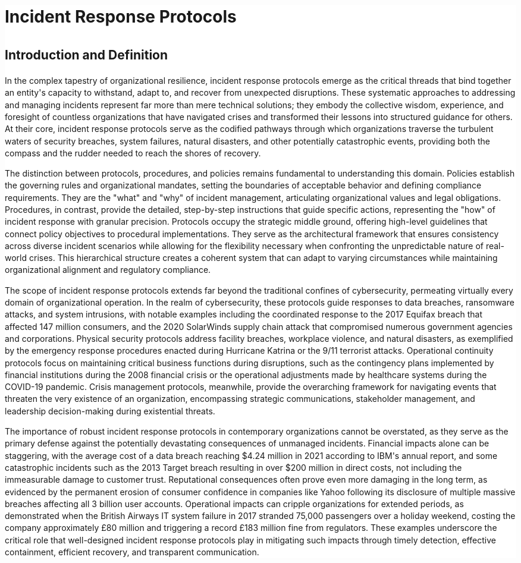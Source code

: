 
# Incident Response Protocols

## Introduction and Definition

In the complex tapestry of organizational resilience, incident response protocols emerge as the critical threads that bind together an entity's capacity to withstand, adapt to, and recover from unexpected disruptions. These systematic approaches to addressing and managing incidents represent far more than mere technical solutions; they embody the collective wisdom, experience, and foresight of countless organizations that have navigated crises and transformed their lessons into structured guidance for others. At their core, incident response protocols serve as the codified pathways through which organizations traverse the turbulent waters of security breaches, system failures, natural disasters, and other potentially catastrophic events, providing both the compass and the rudder needed to reach the shores of recovery.

The distinction between protocols, procedures, and policies remains fundamental to understanding this domain. Policies establish the governing rules and organizational mandates, setting the boundaries of acceptable behavior and defining compliance requirements. They are the "what" and "why" of incident management, articulating organizational values and legal obligations. Procedures, in contrast, provide the detailed, step-by-step instructions that guide specific actions, representing the "how" of incident response with granular precision. Protocols occupy the strategic middle ground, offering high-level guidelines that connect policy objectives to procedural implementations. They serve as the architectural framework that ensures consistency across diverse incident scenarios while allowing for the flexibility necessary when confronting the unpredictable nature of real-world crises. This hierarchical structure creates a coherent system that can adapt to varying circumstances while maintaining organizational alignment and regulatory compliance.

The scope of incident response protocols extends far beyond the traditional confines of cybersecurity, permeating virtually every domain of organizational operation. In the realm of cybersecurity, these protocols guide responses to data breaches, ransomware attacks, and system intrusions, with notable examples including the coordinated response to the 2017 Equifax breach that affected 147 million consumers, and the 2020 SolarWinds supply chain attack that compromised numerous government agencies and corporations. Physical security protocols address facility breaches, workplace violence, and natural disasters, as exemplified by the emergency response procedures enacted during Hurricane Katrina or the 9/11 terrorist attacks. Operational continuity protocols focus on maintaining critical business functions during disruptions, such as the contingency plans implemented by financial institutions during the 2008 financial crisis or the operational adjustments made by healthcare systems during the COVID-19 pandemic. Crisis management protocols, meanwhile, provide the overarching framework for navigating events that threaten the very existence of an organization, encompassing strategic communications, stakeholder management, and leadership decision-making during existential threats.

The importance of robust incident response protocols in contemporary organizations cannot be overstated, as they serve as the primary defense against the potentially devastating consequences of unmanaged incidents. Financial impacts alone can be staggering, with the average cost of a data breach reaching $4.24 million in 2021 according to IBM's annual report, and some catastrophic incidents such as the 2013 Target breach resulting in over $200 million in direct costs, not including the immeasurable damage to customer trust. Reputational consequences often prove even more damaging in the long term, as evidenced by the permanent erosion of consumer confidence in companies like Yahoo following its disclosure of multiple massive breaches affecting all 3 billion user accounts. Operational impacts can cripple organizations for extended periods, as demonstrated when the British Airways IT system failure in 2017 stranded 75,000 passengers over a holiday weekend, costing the company approximately £80 million and triggering a record £183 million fine from regulators. These examples underscore the critical role that well-designed incident response protocols play in mitigating such impacts through timely detection, effective containment, efficient recovery, and transparent communication.
